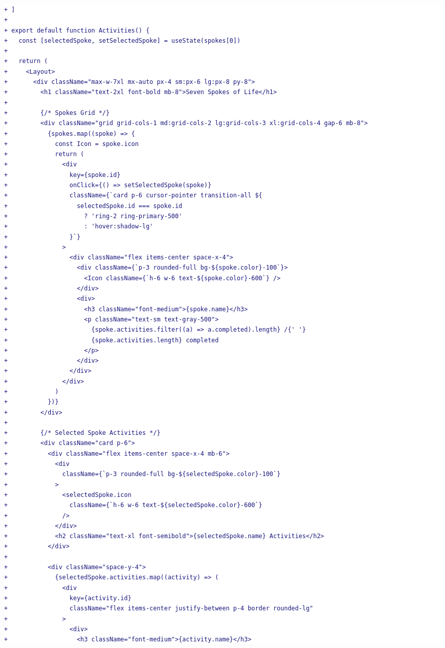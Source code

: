 ```diff
+ ]
+ 
+ export default function Activities() {
+   const [selectedSpoke, setSelectedSpoke] = useState(spokes[0])
+ 
+   return (
+     <Layout>
+       <div className="max-w-7xl mx-auto px-4 sm:px-6 lg:px-8 py-8">
+         <h1 className="text-2xl font-bold mb-8">Seven Spokes of Life</h1>
+ 
+         {/* Spokes Grid */}
+         <div className="grid grid-cols-1 md:grid-cols-2 lg:grid-cols-3 xl:grid-cols-4 gap-6 mb-8">
+           {spokes.map((spoke) => {
+             const Icon = spoke.icon
+             return (
+               <div
+                 key={spoke.id}
+                 onClick={() => setSelectedSpoke(spoke)}
+                 className={`card p-6 cursor-pointer transition-all ${
+                   selectedSpoke.id === spoke.id
+                     ? 'ring-2 ring-primary-500'
+                     : 'hover:shadow-lg'
+                 }`}
+               >
+                 <div className="flex items-center space-x-4">
+                   <div className={`p-3 rounded-full bg-${spoke.color}-100`}>
+                     <Icon className={`h-6 w-6 text-${spoke.color}-600`} />
+                   </div>
+                   <div>
+                     <h3 className="font-medium">{spoke.name}</h3>
+                     <p className="text-sm text-gray-500">
+                       {spoke.activities.filter((a) => a.completed).length} /{' '}
+                       {spoke.activities.length} completed
+                     </p>
+                   </div>
+                 </div>
+               </div>
+             )
+           })}
+         </div>
+ 
+         {/* Selected Spoke Activities */}
+         <div className="card p-6">
+           <div className="flex items-center space-x-4 mb-6">
+             <div
+               className={`p-3 rounded-full bg-${selectedSpoke.color}-100`}
+             >
+               <selectedSpoke.icon
+                 className={`h-6 w-6 text-${selectedSpoke.color}-600`}
+               />
+             </div>
+             <h2 className="text-xl font-semibold">{selectedSpoke.name} Activities</h2>
+           </div>
+ 
+           <div className="space-y-4">
+             {selectedSpoke.activities.map((activity) => (
+               <div
+                 key={activity.id}
+                 className="flex items-center justify-between p-4 border rounded-lg"
+               >
+                 <div>
+                   <h3 className="font-medium">{activity.name}</h3>
```